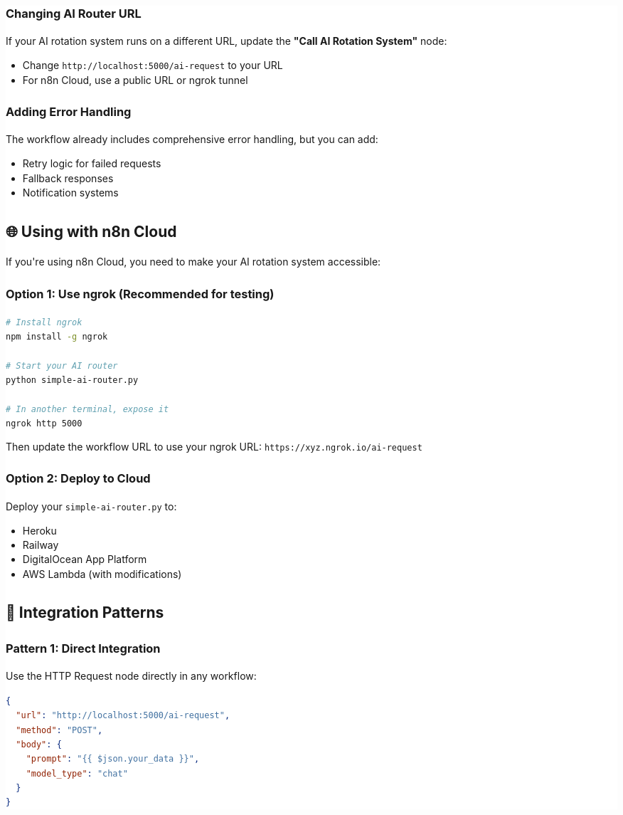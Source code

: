 ### **Changing AI Router URL**

If your AI rotation system runs on a different URL, update the **"Call AI Rotation System"** node:
- Change `http://localhost:5000/ai-request` to your URL
- For n8n Cloud, use a public URL or ngrok tunnel

### **Adding Error Handling**

The workflow already includes comprehensive error handling, but you can add:
- Retry logic for failed requests
- Fallback responses
- Notification systems

## 🌐 Using with n8n Cloud

If you're using n8n Cloud, you need to make your AI rotation system accessible:

### **Option 1: Use ngrok (Recommended for testing)**
```bash
# Install ngrok
npm install -g ngrok

# Start your AI router
python simple-ai-router.py

# In another terminal, expose it
ngrok http 5000
```

Then update the workflow URL to use your ngrok URL: `https://xyz.ngrok.io/ai-request`

### **Option 2: Deploy to Cloud**
Deploy your `simple-ai-router.py` to:
- Heroku
- Railway
- DigitalOcean App Platform
- AWS Lambda (with modifications)

## 🔄 Integration Patterns

### **Pattern 1: Direct Integration**
Use the HTTP Request node directly in any workflow:
```json
{
  "url": "http://localhost:5000/ai-request",
  "method": "POST",
  "body": {
    "prompt": "{{ $json.your_data }}",
    "model_type": "chat"
  }
}
```

